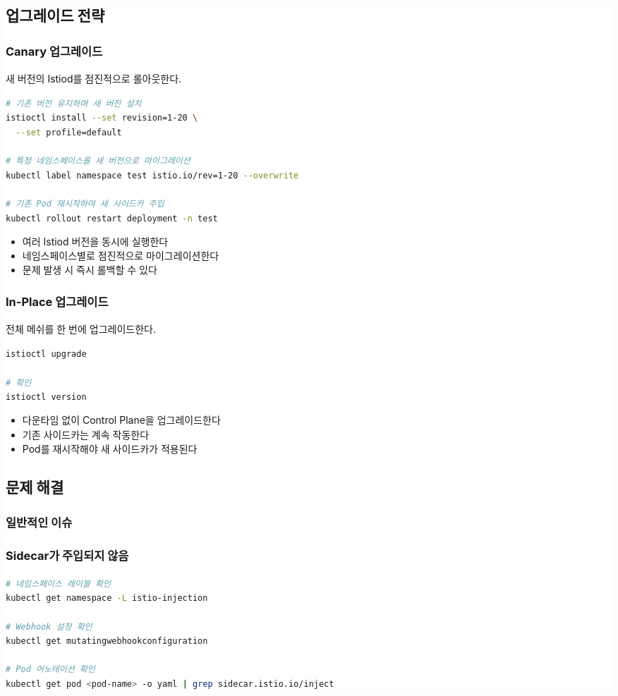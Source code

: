 ## 업그레이드 전략

### Canary 업그레이드

새 버전의 Istiod를 점진적으로 롤아웃한다.

```bash
# 기존 버전 유지하며 새 버전 설치
istioctl install --set revision=1-20 \
  --set profile=default

# 특정 네임스페이스를 새 버전으로 마이그레이션
kubectl label namespace test istio.io/rev=1-20 --overwrite

# 기존 Pod 재시작하여 새 사이드카 주입
kubectl rollout restart deployment -n test
```

- 여러 Istiod 버전을 동시에 실행한다
- 네임스페이스별로 점진적으로 마이그레이션한다
- 문제 발생 시 즉시 롤백할 수 있다

### In-Place 업그레이드

전체 메쉬를 한 번에 업그레이드한다.

```bash
istioctl upgrade

# 확인
istioctl version
```

- 다운타임 없이 Control Plane을 업그레이드한다
- 기존 사이드카는 계속 작동한다
- Pod를 재시작해야 새 사이드카가 적용된다

## 문제 해결

### 일반적인 이슈

### Sidecar가 주입되지 않음

```bash
# 네임스페이스 레이블 확인
kubectl get namespace -L istio-injection

# Webhook 설정 확인
kubectl get mutatingwebhookconfiguration

# Pod 어노테이션 확인
kubectl get pod <pod-name> -o yaml | grep sidecar.istio.io/inject
```
